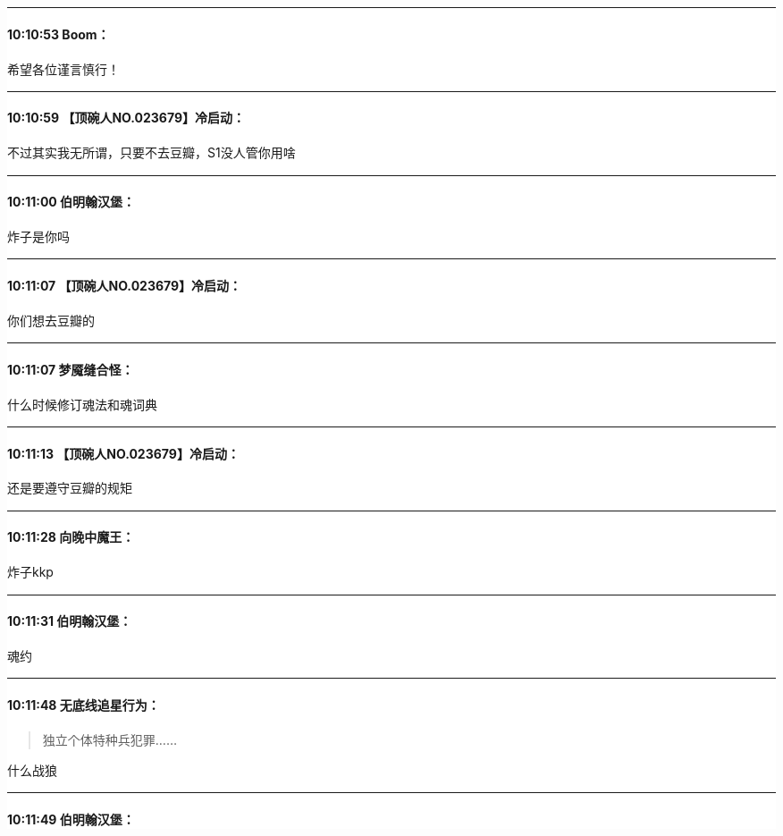 *****

#### 10:10:53  Boom：

希望各位谨言慎行！

*****

#### 10:10:59  【顶碗人NO.023679】冷启动：

不过其实我无所谓，只要不去豆瓣，S1没人管你用啥

*****

#### 10:11:00  伯明翰汉堡：

炸子是你吗

*****

#### 10:11:07  【顶碗人NO.023679】冷启动：

你们想去豆瓣的

*****

#### 10:11:07  梦魇缝合怪：

什么时候修订魂法和魂词典

*****

#### 10:11:13  【顶碗人NO.023679】冷启动：

还是要遵守豆瓣的规矩

*****

#### 10:11:28  向晚中魔王：

炸子kkp

*****

#### 10:11:31  伯明翰汉堡：

魂约

*****

#### 10:11:48  无底线追星行为：

<blockquote>独立个体特种兵犯罪……</blockquote>
 什么战狼

*****

#### 10:11:49  伯明翰汉堡：
